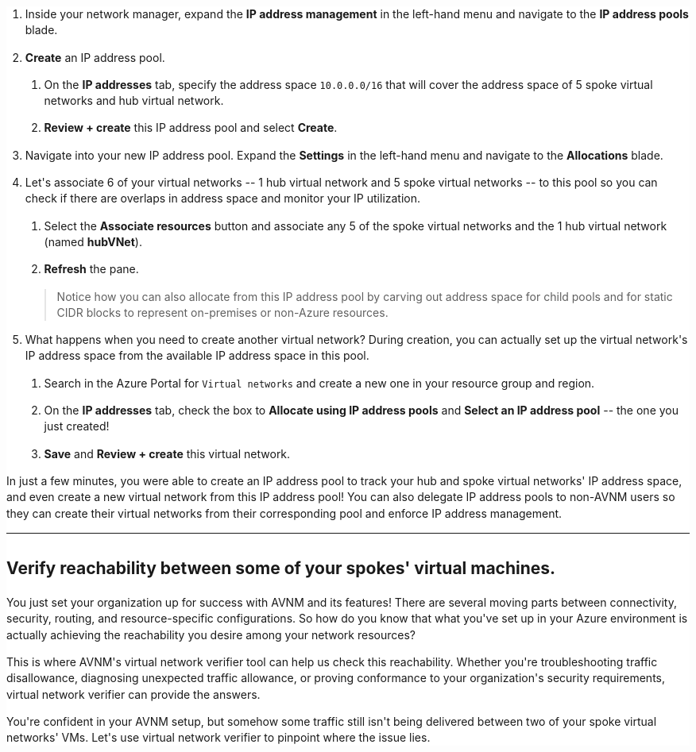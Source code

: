 1. Inside your network manager, expand the **IP address management** in the left-hand menu and navigate to the **IP address pools** blade.

1. **Create** an IP address pool.
   
    1. On the **IP addresses** tab, specify the address space `10.0.0.0/16` that will cover the address space of 5 spoke virtual networks and hub virtual network.
       
    1. **Review + create** this IP address pool and select **Create**.

1. Navigate into your new IP address pool. Expand the **Settings** in the left-hand menu and navigate to the **Allocations** blade.

1. Let's associate 6 of your virtual networks -- 1 hub virtual network and 5 spoke virtual networks -- to this pool so you can check if there are overlaps in address space and monitor your IP utilization.
   
    1. Select the **Associate resources** button and associate any 5 of the spoke virtual networks and the 1 hub virtual network (named **hubVNet**).
       
    1. **Refresh** the pane.
    
    > Notice how you can also allocate from this IP address pool by carving out address space for child pools and for static CIDR blocks to represent on-premises or non-Azure resources.

1. What happens when you need to create another virtual network? During creation, you can actually set up the virtual network's IP address space from the available IP address space in this pool.
   
    1. Search in the Azure Portal for `Virtual networks` and create a new one in your resource group and region.
       
    1. On the **IP addresses** tab, check the box to **Allocate using IP address pools** and **Select an IP address pool** -- the one you just created!
       
    1. **Save** and **Review + create** this virtual network. 

In just a few minutes, you were able to create an IP address pool to track your hub and spoke virtual networks' IP address space, and even create a new virtual network from this IP address pool! You can also delegate IP address pools to non-AVNM users so they can create their virtual networks from their corresponding pool and enforce IP address management.

---

## Verify reachability between some of your spokes' virtual machines.

You just set your organization up for success with AVNM and its features! There are several moving parts between connectivity, security, routing, and resource-specific configurations. So how do you know that what you've set up in your Azure environment is actually achieving the reachability you desire among your network resources?

This is where AVNM's virtual network verifier tool can help us check this reachability. Whether you're troubleshooting traffic disallowance, diagnosing unexpected traffic allowance, or proving conformance to your organization's security requirements, virtual network verifier can provide the answers.

You're confident in your AVNM setup, but somehow some traffic still isn't being delivered between two of your spoke virtual networks' VMs. Let's use virtual network verifier to pinpoint where the issue lies.
